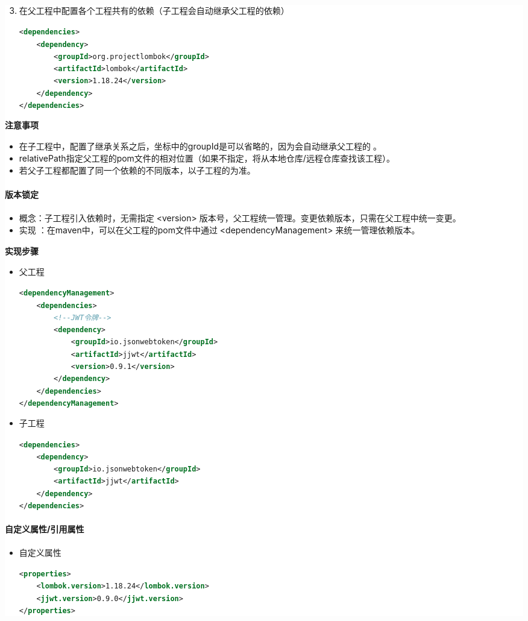 3. 在父工程中配置各个工程共有的依赖（子工程会自动继承父工程的依赖）

   ```xml
   <dependencies>
       <dependency>
           <groupId>org.projectlombok</groupId>
           <artifactId>lombok</artifactId>
           <version>1.18.24</version>
       </dependency>
   </dependencies>
   ```

**注意事项**

- 在子工程中，配置了继承关系之后，坐标中的groupId是可以省略的，因为会自动继承父工程的 。
- relativePath指定父工程的pom文件的相对位置（如果不指定，将从本地仓库/远程仓库查找该工程）。
- 若父子工程都配置了同一个依赖的不同版本，以子工程的为准。

#### 版本锁定

- 概念：子工程引入依赖时，无需指定 \<version> 版本号，父工程统一管理。变更依赖版本，只需在父工程中统一变更。
- 实现 ：在maven中，可以在父工程的pom文件中通过 \<dependencyManagement> 来统一管理依赖版本。

**实现步骤**

- 父工程

  ```xml
  <dependencyManagement>
      <dependencies>
          <!--JWT令牌-->
          <dependency>
              <groupId>io.jsonwebtoken</groupId>
              <artifactId>jjwt</artifactId>
              <version>0.9.1</version>
          </dependency>
      </dependencies>
  </dependencyManagement>
  ```

- 子工程

  ```xml
  <dependencies>
      <dependency>
          <groupId>io.jsonwebtoken</groupId>
          <artifactId>jjwt</artifactId>
      </dependency>
  </dependencies>
  ```

#### 自定义属性/引用属性

- 自定义属性

  ```xml
  <properties>
      <lombok.version>1.18.24</lombok.version>
      <jjwt.version>0.9.0</jjwt.version>
  </properties>
  ```
